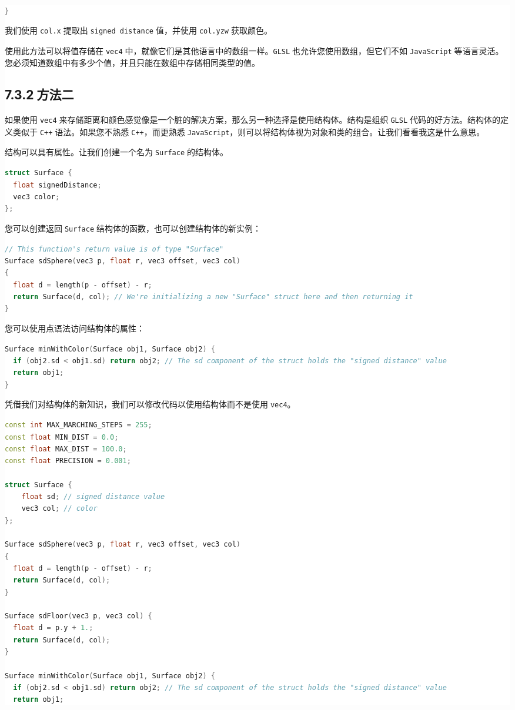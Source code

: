 ```cpp
}
```

我们使用 `col.x` 提取出 `signed distance` 值，并使用 `col.yzw` 获取颜色。

使用此方法可以将值存储在 `vec4` 中，就像它们是其他语言中的数组一样。`GLSL` 也允许您使用数组，但它们不如 `JavaScript` 等语言灵活。您必须知道数组中有多少个值，并且只能在数组中存储相同类型的值。

## 7.3.2 方法二

如果使用 `vec4` 来存储距离和颜色感觉像是一个脏的解决方案，那么另一种选择是使用结构体。结构是组织 `GLSL` 代码的好方法。结构体的定义类似于 `C++` 语法。如果您不熟悉 `C++`，而更熟悉 `JavaScript`，则可以将结构体视为对象和类的组合。让我们看看我这是什么意思。

结构可以具有属性。让我们创建一个名为 `Surface` 的结构体。

```cpp
struct Surface {
  float signedDistance;
  vec3 color;
};
```
您可以创建返回 `Surface` 结构体的函数，也可以创建结构体的新实例：
```cpp
// This function's return value is of type "Surface"
Surface sdSphere(vec3 p, float r, vec3 offset, vec3 col)
{
  float d = length(p - offset) - r;
  return Surface(d, col); // We're initializing a new "Surface" struct here and then returning it
}
```
您可以使用点语法访问结构体的属性：

```cpp
Surface minWithColor(Surface obj1, Surface obj2) {
  if (obj2.sd < obj1.sd) return obj2; // The sd component of the struct holds the "signed distance" value
  return obj1;
}
```

凭借我们对结构体的新知识，我们可以修改代码以使用结构体而不是使用 `vec4`。
```cpp
const int MAX_MARCHING_STEPS = 255;
const float MIN_DIST = 0.0;
const float MAX_DIST = 100.0;
const float PRECISION = 0.001;

struct Surface {
    float sd; // signed distance value
    vec3 col; // color
};

Surface sdSphere(vec3 p, float r, vec3 offset, vec3 col)
{
  float d = length(p - offset) - r;
  return Surface(d, col);
}

Surface sdFloor(vec3 p, vec3 col) {
  float d = p.y + 1.;
  return Surface(d, col);
}

Surface minWithColor(Surface obj1, Surface obj2) {
  if (obj2.sd < obj1.sd) return obj2; // The sd component of the struct holds the "signed distance" value
  return obj1;
```